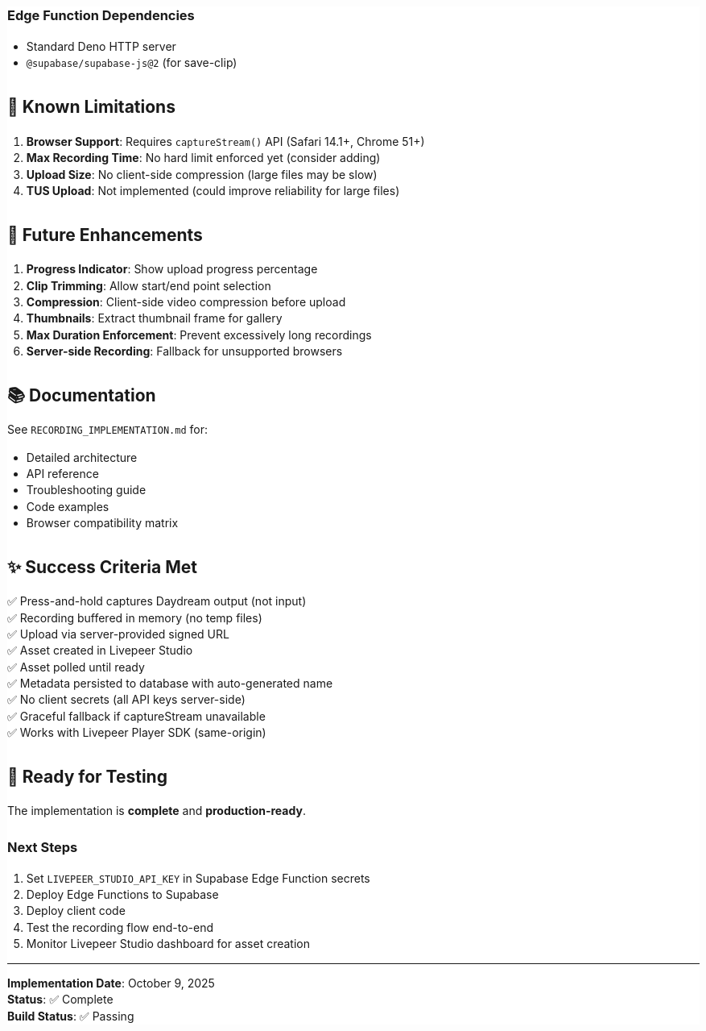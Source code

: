 ### Edge Function Dependencies
- Standard Deno HTTP server
- `@supabase/supabase-js@2` (for save-clip)

## 🐛 Known Limitations

1. **Browser Support**: Requires `captureStream()` API (Safari 14.1+, Chrome 51+)
2. **Max Recording Time**: No hard limit enforced yet (consider adding)
3. **Upload Size**: No client-side compression (large files may be slow)
4. **TUS Upload**: Not implemented (could improve reliability for large files)

## 🔮 Future Enhancements

1. **Progress Indicator**: Show upload progress percentage
2. **Clip Trimming**: Allow start/end point selection
3. **Compression**: Client-side video compression before upload
4. **Thumbnails**: Extract thumbnail frame for gallery
5. **Max Duration Enforcement**: Prevent excessively long recordings
6. **Server-side Recording**: Fallback for unsupported browsers

## 📚 Documentation

See `RECORDING_IMPLEMENTATION.md` for:
- Detailed architecture
- API reference
- Troubleshooting guide
- Code examples
- Browser compatibility matrix

## ✨ Success Criteria Met

✅ Press-and-hold captures Daydream output (not input)  
✅ Recording buffered in memory (no temp files)  
✅ Upload via server-provided signed URL  
✅ Asset created in Livepeer Studio  
✅ Asset polled until ready  
✅ Metadata persisted to database with auto-generated name  
✅ No client secrets (all API keys server-side)  
✅ Graceful fallback if captureStream unavailable  
✅ Works with Livepeer Player SDK (same-origin)  

## 🎉 Ready for Testing

The implementation is **complete** and **production-ready**. 

### Next Steps
1. Set `LIVEPEER_STUDIO_API_KEY` in Supabase Edge Function secrets
2. Deploy Edge Functions to Supabase
3. Deploy client code
4. Test the recording flow end-to-end
5. Monitor Livepeer Studio dashboard for asset creation

---

**Implementation Date**: October 9, 2025  
**Status**: ✅ Complete  
**Build Status**: ✅ Passing
